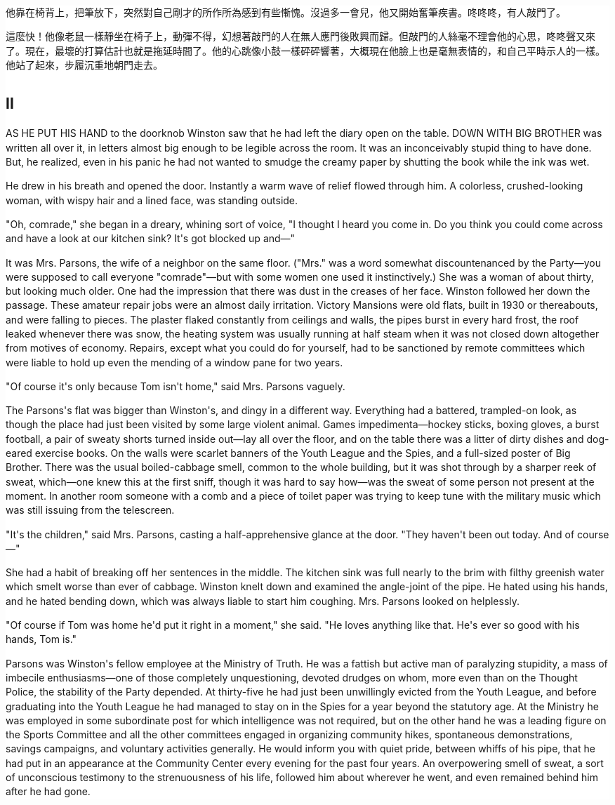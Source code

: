 他靠在椅背上，把筆放下，突然對自己剛才的所作所為感到有些慚愧。沒過多一會兒，他又開始奮筆疾書。咚咚咚，有人敲門了。

這麼快！他像老鼠一樣靜坐在椅子上，動彈不得，幻想著敲門的人在無人應門後敗興而歸。但敲門的人絲毫不理會他的心思，咚咚聲又來了。現在，最壞的打算估計也就是拖延時間了。他的心跳像小鼓一樣砰砰響著，大概現在他臉上也是毫無表情的，和自己平時示人的一樣。他站了起來，步履沉重地朝門走去。

## II


AS HE PUT HIS HAND to the doorknob Winston saw that he had left the diary open on the table. DOWN WITH BIG BROTHER was written all over it, in letters almost big enough to be legible across the room. It was an inconceivably stupid thing to have done. But, he realized, even in his panic he had not wanted to smudge the creamy paper by shutting the book while the ink was wet.

He drew in his breath and opened the door. Instantly a warm wave of relief flowed through him. A colorless, crushed-looking woman, with wispy hair and a lined face, was standing outside.

"Oh, comrade," she began in a dreary, whining sort of voice, "I thought I heard you come in. Do you think you could come across and have a look at our kitchen sink? It's got blocked up and—"

It was Mrs. Parsons, the wife of a neighbor on the same floor. ("Mrs." was a word somewhat discountenanced by the Party—you were supposed to call everyone "comrade"—but with some women one used it instinctively.) She was a woman of about thirty, but looking much older. One had the impression that there was dust in the creases of her face. Winston followed her down the passage. These amateur repair jobs were an almost daily irritation. Victory Mansions were old flats, built in 1930 or thereabouts, and were falling to pieces. The plaster flaked constantly from ceilings and walls, the pipes burst in every hard frost, the roof leaked whenever there was snow, the heating system was usually running at half steam when it was not closed down altogether from motives of economy. Repairs, except what you could do for yourself, had to be sanctioned by remote committees which were liable to hold up even the mending of a window pane for two years.

"Of course it's only because Tom isn't home," said Mrs. Parsons vaguely.

The Parsons's flat was bigger than Winston's, and dingy in a different way. Everything had a battered, trampled-on look, as though the place had just been visited by some large violent animal. Games impedimenta—hockey sticks, boxing gloves, a burst football, a pair of sweaty shorts turned inside out—lay all over the floor, and on the table there was a litter of dirty dishes and dog-eared exercise books. On the walls were scarlet banners of the Youth League and the Spies, and a full-sized poster of Big Brother. There was the usual boiled-cabbage smell, common to the whole building, but it was shot through by a sharper reek of sweat, which—one knew this at the first sniff, though it was hard to say how—was the sweat of some person not present at the moment. In another room someone with a comb and a piece of toilet paper was trying to keep tune with the military music which was still issuing from the telescreen.

"It's the children," said Mrs. Parsons, casting a half-apprehensive glance at the door. "They haven't been out today. And of course—"

She had a habit of breaking off her sentences in the middle. The kitchen sink was full nearly to the brim with filthy greenish water which smelt worse than ever of cabbage. Winston knelt down and examined the angle-joint of the pipe. He hated using his hands, and he hated bending down, which was always liable to start him coughing. Mrs. Parsons looked on helplessly.

"Of course if Tom was home he'd put it right in a moment," she said. "He loves anything like that. He's ever so good with his hands, Tom is."

Parsons was Winston's fellow employee at the Ministry of Truth. He was a fattish but active man of paralyzing stupidity, a mass of imbecile enthusiasms—one of those completely unquestioning, devoted drudges on whom, more even than on the Thought Police, the stability of the Party depended. At thirty-five he had just been unwillingly evicted from the Youth League, and before graduating into the Youth League he had managed to stay on in the Spies for a year beyond the statutory age. At the Ministry he was employed in some subordinate post for which intelligence was not required, but on the other hand he was a leading figure on the Sports Committee and all the other committees engaged in organizing community hikes, spontaneous demonstrations, savings campaigns, and voluntary activities generally. He would inform you with quiet pride, between whiffs of his pipe, that he had put in an appearance at the Community Center every evening for the past four years. An overpowering smell of sweat, a sort of unconscious testimony to the strenuousness of his life, followed him about wherever he went, and even remained behind him after he had gone.
